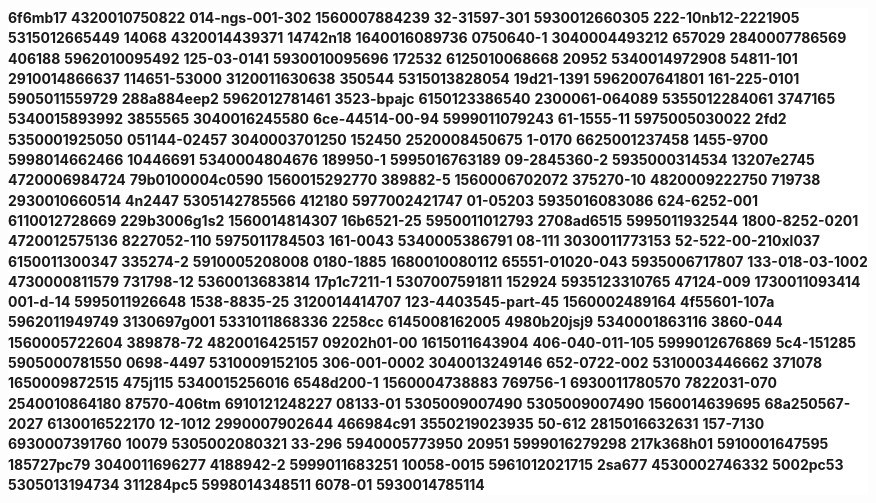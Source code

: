 **6f6mb17**    **4320010750822**    **014-ngs-001-302**    **1560007884239**    **32-31597-301**    **5930012660305**
**222-10nb12-2221905**    **5315012665449**    **14068**    **4320014439371**    **14742n18**    **1640016089736**
**0750640-1**    **3040004493212**    **657029**    **2840007786569**    **406188**    **5962010095492**
**125-03-0141**    **5930010095696**    **172532**    **6125010068668**    **20952**    **5340014972908**
**54811-101**    **2910014866637**    **114651-53000**    **3120011630638**    **350544**    **5315013828054**
**19d21-1391**    **5962007641801**    **161-225-0101**    **5905011559729**    **288a884eep2**    **5962012781461**
**3523-bpajc**    **6150123386540**    **2300061-064089**    **5355012284061**    **3747165**    **5340015893992**
**3855565**    **3040016245580**    **6ce-44514-00-94**    **5999011079243**    **61-1555-11**    **5975005030022**
**2fd2**    **5350001925050**    **051144-02457**    **3040003701250**    **152450**    **2520008450675**
**1-0170**    **6625001237458**    **1455-9700**    **5998014662466**    **10446691**    **5340004804676**
**189950-1**    **5995016763189**    **09-2845360-2**    **5935000314534**    **13207e2745**    **4720006984724**
**79b0100004c0590**    **1560015292770**    **389882-5**    **1560006702072**    **375270-10**    **4820009222750**
**719738**    **2930010660514**    **4n2447**    **5305142785566**    **412180**    **5977002421747**
**01-05203**    **5935016083086**    **624-6252-001**    **6110012728669**    **229b3006g1s2**    **1560014814307**
**16b6521-25**    **5950011012793**    **2708ad6515**    **5995011932544**    **1800-8252-0201**    **4720012575136**
**8227052-110**    **5975011784503**    **161-0043**    **5340005386791**    **08-111**    **3030011773153**
**52-522-00-210xl037**    **6150011300347**    **335274-2**    **5910005208008**    **0180-1885**    **1680010080112**
**65551-01020-043**    **5935006717807**    **133-018-03-1002**    **4730000811579**    **731798-12**    **5360013683814**
**17p1c7211-1**    **5307007591811**    **152924**    **5935123310765**    **47124-009**    **1730011093414**
**001-d-14**    **5995011926648**    **1538-8835-25**    **3120014414707**    **123-4403545-part-45**    **1560002489164**
**4f55601-107a**    **5962011949749**    **3130697g001**    **5331011868336**    **2258cc**    **6145008162005**
**4980b20jsj9**    **5340001863116**    **3860-044**    **1560005722604**    **389878-72**    **4820016425157**
**09202h01-00**    **1615011643904**    **406-040-011-105**    **5999012676869**    **5c4-151285**    **5905000781550**
**0698-4497**    **5310009152105**    **306-001-0002**    **3040013249146**    **652-0722-002**    **5310003446662**
**371078**    **1650009872515**    **475j115**    **5340015256016**    **6548d200-1**    **1560004738883**
**769756-1**    **6930011780570**    **7822031-070**    **2540010864180**    **87570-406tm**    **6910121248227**
**08133-01**    **5305009007490**    **5305009007490**    **1560014639695**    **68a250567-2027**    **6130016522170**
**12-1012**    **2990007902644**    **466984c91**    **3550219023935**    **50-612**    **2815016632631**
**157-7130**    **6930007391760**    **10079**    **5305002080321**    **33-296**    **5940005773950**
**20951**    **5999016279298**    **217k368h01**    **5910001647595**    **185727pc79**    **3040011696277**
**4188942-2**    **5999011683251**    **10058-0015**    **5961012021715**    **2sa677**    **4530002746332**
**5002pc53**    **5305013194734**    **311284pc5**    **5998014348511**    **6078-01**    **5930014785114**